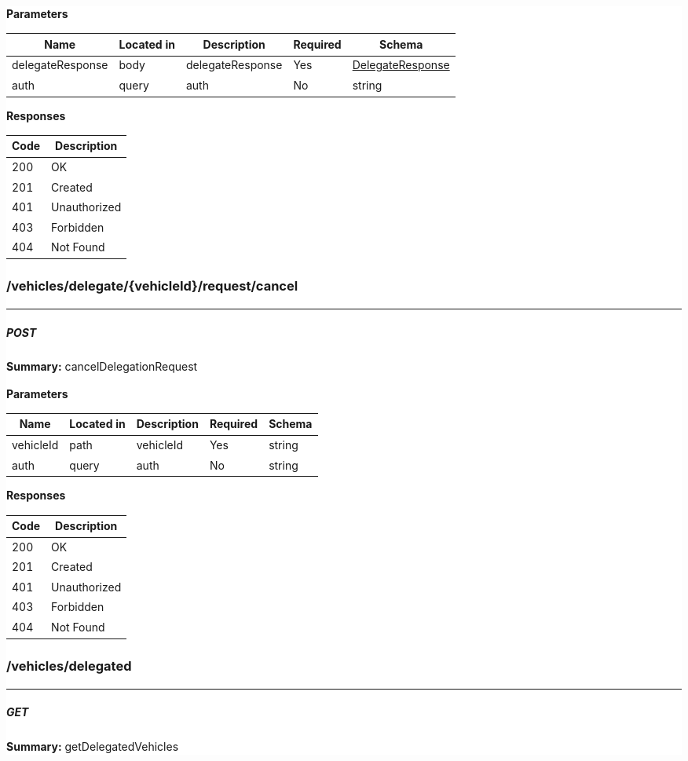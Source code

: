 **Parameters**

| Name | Located in | Description | Required | Schema |
| ---- | ---------- | ----------- | -------- | ---- |
| delegateResponse | body | delegateResponse | Yes | [DelegateResponse](#delegateresponse) |
| auth | query | auth | No | string |

**Responses**

| Code | Description |
| ---- | ----------- |
| 200 | OK |
| 201 | Created |
| 401 | Unauthorized |
| 403 | Forbidden |
| 404 | Not Found |

### /vehicles/delegate/{vehicleId}/request/cancel
---
##### ***POST***
**Summary:** cancelDelegationRequest

**Parameters**

| Name | Located in | Description | Required | Schema |
| ---- | ---------- | ----------- | -------- | ---- |
| vehicleId | path | vehicleId | Yes | string |
| auth | query | auth | No | string |

**Responses**

| Code | Description |
| ---- | ----------- |
| 200 | OK |
| 201 | Created |
| 401 | Unauthorized |
| 403 | Forbidden |
| 404 | Not Found |

### /vehicles/delegated
---
##### ***GET***
**Summary:** getDelegatedVehicles
